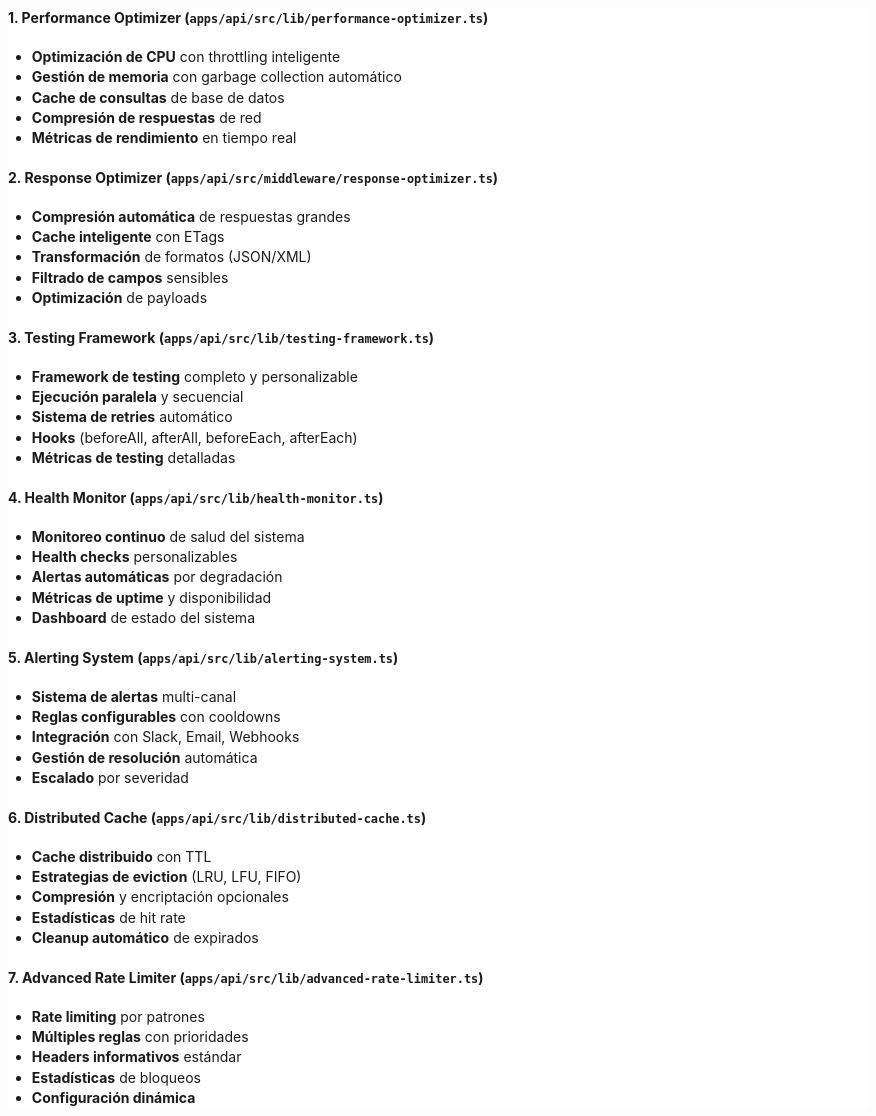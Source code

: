 #### 1. Performance Optimizer (`apps/api/src/lib/performance-optimizer.ts`)
- **Optimización de CPU** con throttling inteligente
- **Gestión de memoria** con garbage collection automático
- **Cache de consultas** de base de datos
- **Compresión de respuestas** de red
- **Métricas de rendimiento** en tiempo real

#### 2. Response Optimizer (`apps/api/src/middleware/response-optimizer.ts`)
- **Compresión automática** de respuestas grandes
- **Cache inteligente** con ETags
- **Transformación** de formatos (JSON/XML)
- **Filtrado de campos** sensibles
- **Optimización** de payloads

#### 3. Testing Framework (`apps/api/src/lib/testing-framework.ts`)
- **Framework de testing** completo y personalizable
- **Ejecución paralela** y secuencial
- **Sistema de retries** automático
- **Hooks** (beforeAll, afterAll, beforeEach, afterEach)
- **Métricas de testing** detalladas

#### 4. Health Monitor (`apps/api/src/lib/health-monitor.ts`)
- **Monitoreo continuo** de salud del sistema
- **Health checks** personalizables
- **Alertas automáticas** por degradación
- **Métricas de uptime** y disponibilidad
- **Dashboard** de estado del sistema

#### 5. Alerting System (`apps/api/src/lib/alerting-system.ts`)
- **Sistema de alertas** multi-canal
- **Reglas configurables** con cooldowns
- **Integración** con Slack, Email, Webhooks
- **Gestión de resolución** automática
- **Escalado** por severidad

#### 6. Distributed Cache (`apps/api/src/lib/distributed-cache.ts`)
- **Cache distribuido** con TTL
- **Estrategias de eviction** (LRU, LFU, FIFO)
- **Compresión** y encriptación opcionales
- **Estadísticas** de hit rate
- **Cleanup automático** de expirados

#### 7. Advanced Rate Limiter (`apps/api/src/lib/advanced-rate-limiter.ts`)
- **Rate limiting** por patrones
- **Múltiples reglas** con prioridades
- **Headers informativos** estándar
- **Estadísticas** de bloqueos
- **Configuración dinámica**
